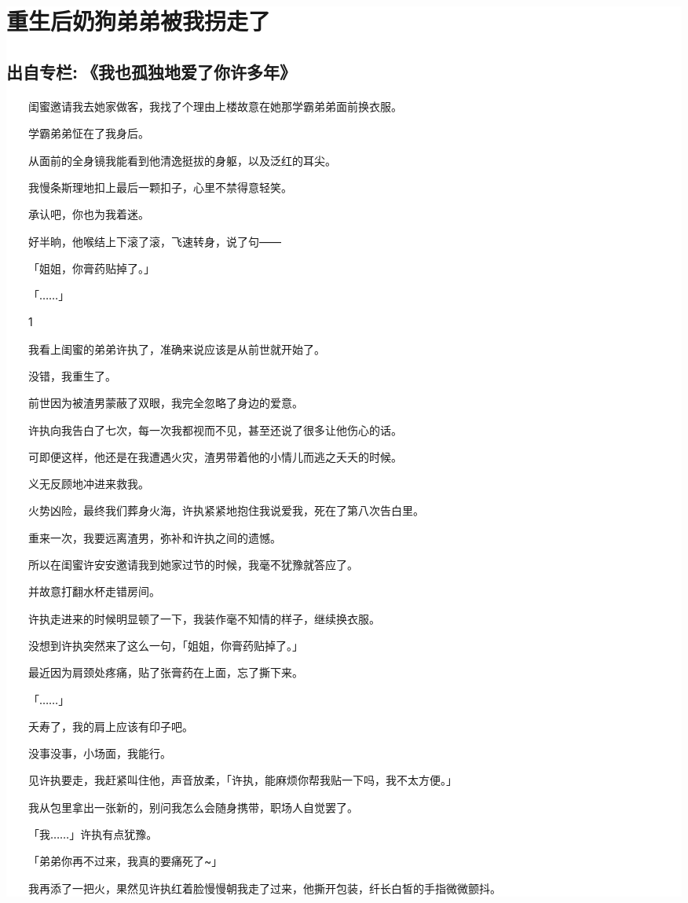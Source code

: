 # 重生后奶狗弟弟被我拐走了  
## 出自专栏: 《我也孤独地爱了你许多年》  
&emsp;&emsp;闺蜜邀请我去她家做客，我找了个理由上楼故意在她那学霸弟弟面前换衣服。  
  
&emsp;&emsp;学霸弟弟怔在了我身后。  
  
&emsp;&emsp;从面前的全身镜我能看到他清逸挺拔的身躯，以及泛红的耳尖。  
  
&emsp;&emsp;我慢条斯理地扣上最后一颗扣子，心里不禁得意轻笑。  
  
&emsp;&emsp;承认吧，你也为我着迷。  
  
&emsp;&emsp;好半晌，他喉结上下滚了滚，飞速转身，说了句——  
  
&emsp;&emsp;「姐姐，你膏药贴掉了。」  
  
&emsp;&emsp;「……」  
  
&emsp;&emsp;1  
  
&emsp;&emsp;我看上闺蜜的弟弟许执了，准确来说应该是从前世就开始了。  
  
&emsp;&emsp;没错，我重生了。  
  
&emsp;&emsp;前世因为被渣男蒙蔽了双眼，我完全忽略了身边的爱意。  
  
&emsp;&emsp;许执向我告白了七次，每一次我都视而不见，甚至还说了很多让他伤心的话。  
  
&emsp;&emsp;可即便这样，他还是在我遭遇火灾，渣男带着他的小情儿而逃之夭夭的时候。  
  
&emsp;&emsp;义无反顾地冲进来救我。  
  
&emsp;&emsp;火势凶险，最终我们葬身火海，许执紧紧地抱住我说爱我，死在了第八次告白里。  
  
&emsp;&emsp;重来一次，我要远离渣男，弥补和许执之间的遗憾。  
  
&emsp;&emsp;所以在闺蜜许安安邀请我到她家过节的时候，我毫不犹豫就答应了。  
  
&emsp;&emsp;并故意打翻水杯走错房间。  
  
&emsp;&emsp;许执走进来的时候明显顿了一下，我装作毫不知情的样子，继续换衣服。  
  
&emsp;&emsp;没想到许执突然来了这么一句，「姐姐，你膏药贴掉了。」  
  
&emsp;&emsp;最近因为肩颈处疼痛，贴了张膏药在上面，忘了撕下来。  
  
&emsp;&emsp;「……」  
  
&emsp;&emsp;夭寿了，我的肩上应该有印子吧。  
  
&emsp;&emsp;没事没事，小场面，我能行。  
  
&emsp;&emsp;见许执要走，我赶紧叫住他，声音放柔，「许执，能麻烦你帮我贴一下吗，我不太方便。」  
  
&emsp;&emsp;我从包里拿出一张新的，别问我怎么会随身携带，职场人自觉罢了。  
  
&emsp;&emsp;「我……」许执有点犹豫。  
  
&emsp;&emsp;「弟弟你再不过来，我真的要痛死了~」  
  
&emsp;&emsp;我再添了一把火，果然见许执红着脸慢慢朝我走了过来，他撕开包装，纤长白皙的手指微微颤抖。  
  